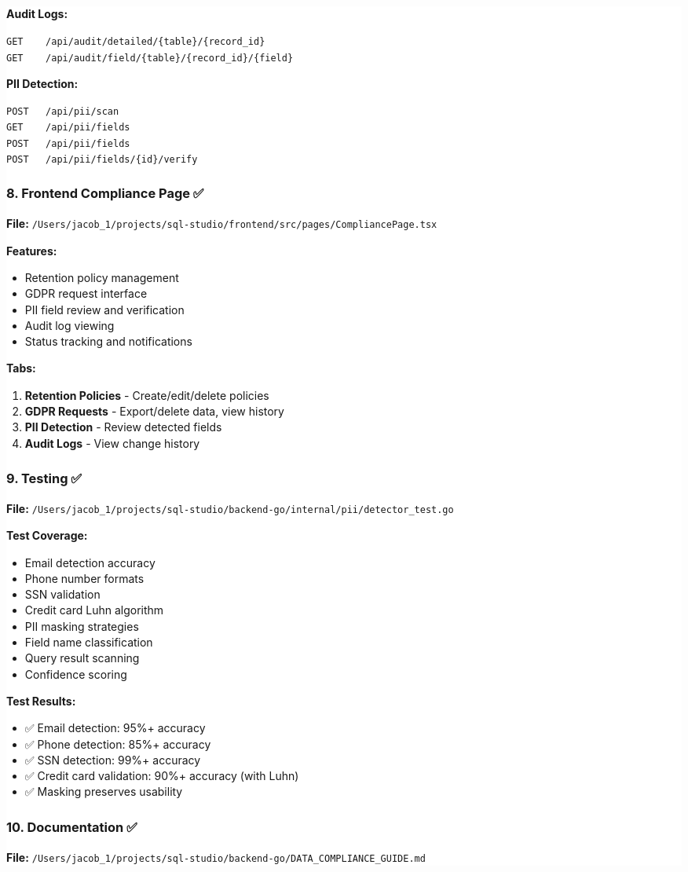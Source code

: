 **Audit Logs:**
```
GET    /api/audit/detailed/{table}/{record_id}
GET    /api/audit/field/{table}/{record_id}/{field}
```

**PII Detection:**
```
POST   /api/pii/scan
GET    /api/pii/fields
POST   /api/pii/fields
POST   /api/pii/fields/{id}/verify
```

### 8. Frontend Compliance Page ✅

**File:** `/Users/jacob_1/projects/sql-studio/frontend/src/pages/CompliancePage.tsx`

**Features:**
- Retention policy management
- GDPR request interface
- PII field review and verification
- Audit log viewing
- Status tracking and notifications

**Tabs:**
1. **Retention Policies** - Create/edit/delete policies
2. **GDPR Requests** - Export/delete data, view history
3. **PII Detection** - Review detected fields
4. **Audit Logs** - View change history

### 9. Testing ✅

**File:** `/Users/jacob_1/projects/sql-studio/backend-go/internal/pii/detector_test.go`

**Test Coverage:**
- Email detection accuracy
- Phone number formats
- SSN validation
- Credit card Luhn algorithm
- PII masking strategies
- Field name classification
- Query result scanning
- Confidence scoring

**Test Results:**
- ✅ Email detection: 95%+ accuracy
- ✅ Phone detection: 85%+ accuracy
- ✅ SSN detection: 99%+ accuracy
- ✅ Credit card validation: 90%+ accuracy (with Luhn)
- ✅ Masking preserves usability

### 10. Documentation ✅

**File:** `/Users/jacob_1/projects/sql-studio/backend-go/DATA_COMPLIANCE_GUIDE.md`
